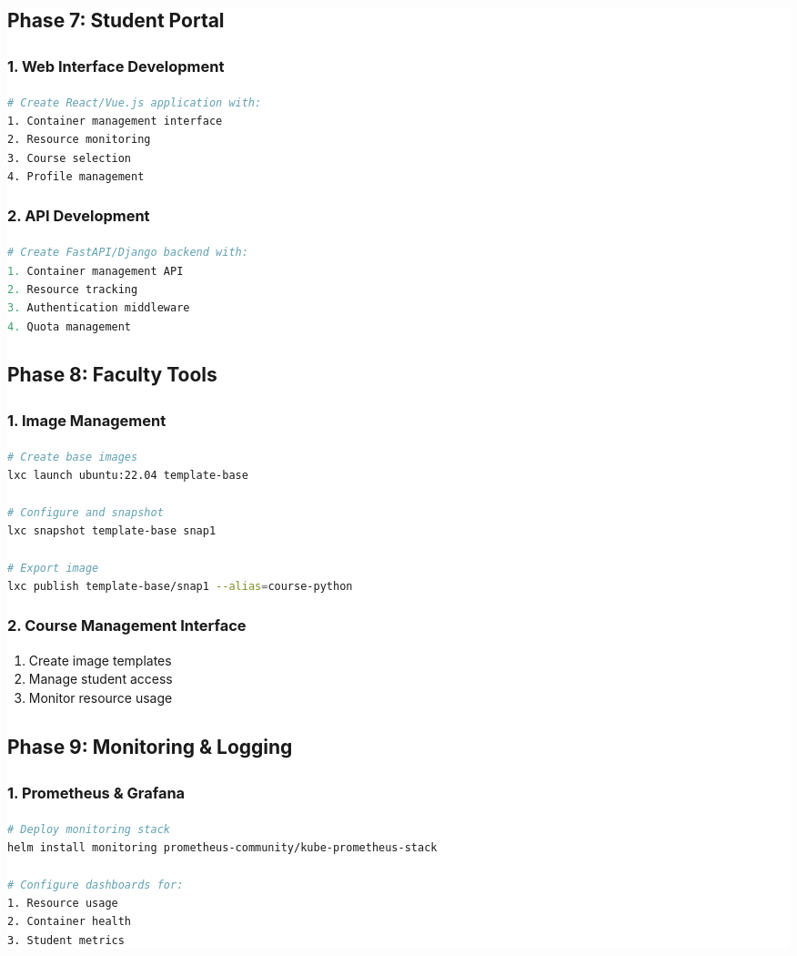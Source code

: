 ## Phase 7: Student Portal

### 1. Web Interface Development
```bash
# Create React/Vue.js application with:
1. Container management interface
2. Resource monitoring
3. Course selection
4. Profile management
```

### 2. API Development
```python
# Create FastAPI/Django backend with:
1. Container management API
2. Resource tracking
3. Authentication middleware
4. Quota management
```

## Phase 8: Faculty Tools

### 1. Image Management
```bash
# Create base images
lxc launch ubuntu:22.04 template-base

# Configure and snapshot
lxc snapshot template-base snap1

# Export image
lxc publish template-base/snap1 --alias=course-python
```

### 2. Course Management Interface
1. Create image templates
2. Manage student access
3. Monitor resource usage

## Phase 9: Monitoring & Logging

### 1. Prometheus & Grafana
```bash
# Deploy monitoring stack
helm install monitoring prometheus-community/kube-prometheus-stack

# Configure dashboards for:
1. Resource usage
2. Container health
3. Student metrics
```
